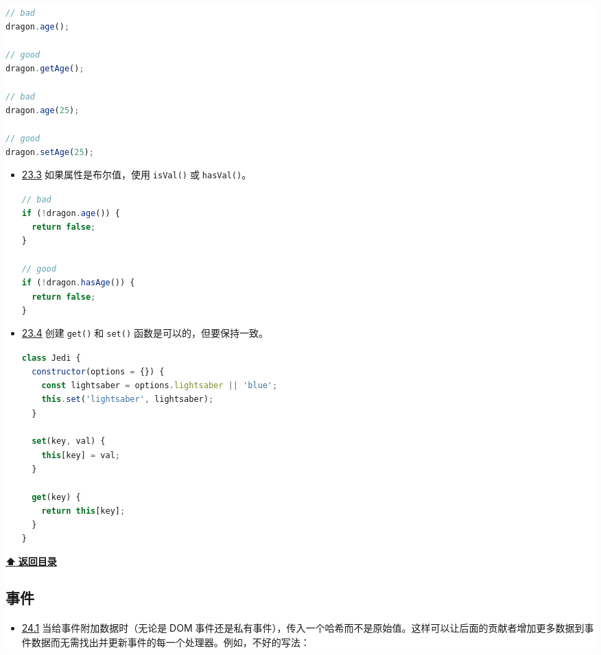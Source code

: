   ```javascript
  // bad
  dragon.age();

  // good
  dragon.getAge();

  // bad
  dragon.age(25);

  // good
  dragon.setAge(25);
  ```

- [23.3](#23.3) <a name='23.3'></a> 如果属性是布尔值，使用 `isVal()` 或 `hasVal()`。

  ```javascript
  // bad
  if (!dragon.age()) {
    return false;
  }

  // good
  if (!dragon.hasAge()) {
    return false;
  }
  ```

- [23.4](#23.4) <a name='23.4'></a> 创建 `get()` 和 `set()` 函数是可以的，但要保持一致。

  ```javascript
  class Jedi {
    constructor(options = {}) {
      const lightsaber = options.lightsaber || 'blue';
      this.set('lightsaber', lightsaber);
    }

    set(key, val) {
      this[key] = val;
    }

    get(key) {
      return this[key];
    }
  }
  ```

**[⬆ 返回目录](#table-of-contents)**

<a name="events"></a>
## 事件

- [24.1](#24.1) <a name='24.1'></a> 当给事件附加数据时（无论是 DOM 事件还是私有事件），传入一个哈希而不是原始值。这样可以让后面的贡献者增加更多数据到事件数据而无需找出并更新事件的每一个处理器。例如，不好的写法：


  [getKey('enabled')]: true